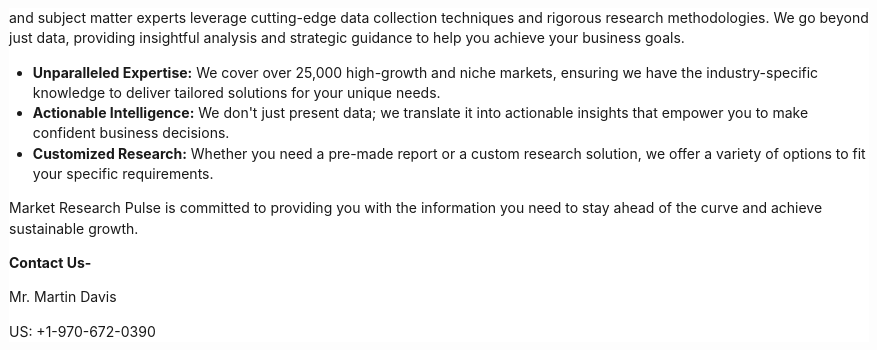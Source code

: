 and subject matter experts leverage cutting-edge data collection techniques and rigorous research methodologies. We go beyond just data, providing insightful analysis and strategic guidance to help you achieve your business goals.</p><ul><li><strong>Unparalleled Expertise:</strong>&nbsp;We cover over 25,000 high-growth and niche markets, ensuring we have the industry-specific knowledge to deliver tailored solutions for your unique needs.</li><li><strong>Actionable Intelligence:</strong>&nbsp;We don't just present data; we translate it into actionable insights that empower you to make confident business decisions.</li><li><strong>Customized Research:</strong>&nbsp;Whether you need a pre-made report or a custom research solution, we offer a variety of options to fit your specific requirements.</li></ul><p>Market Research Pulse is committed to providing you with the information you need to stay ahead of the curve and achieve sustainable growth.</p><p><strong>Contact Us-</strong></p><p>Mr. Martin Davis</p><p>US: +1-970-672-0390</p>
